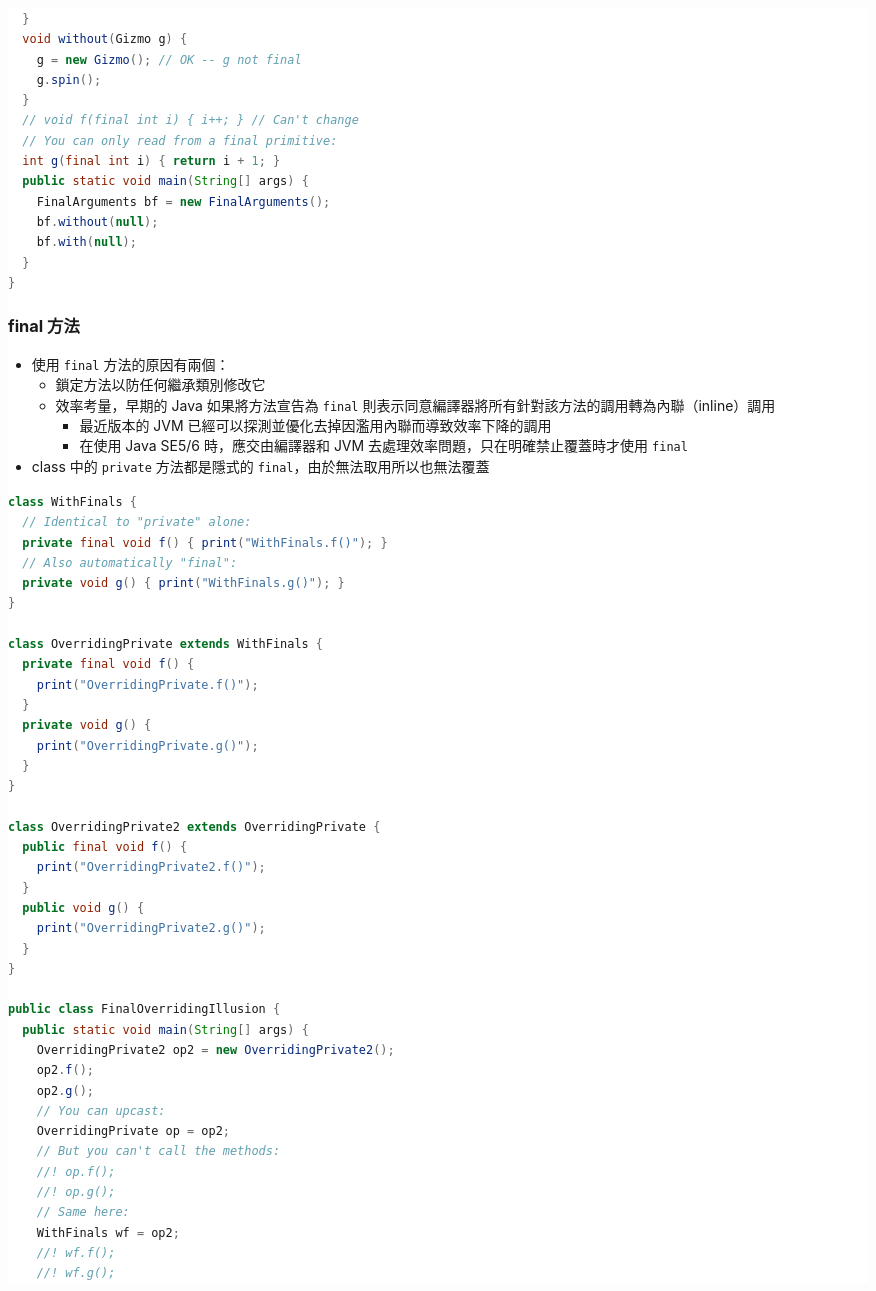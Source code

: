 ```java
  }
  void without(Gizmo g) {
    g = new Gizmo(); // OK -- g not final
    g.spin();
  }
  // void f(final int i) { i++; } // Can't change
  // You can only read from a final primitive:
  int g(final int i) { return i + 1; }
  public static void main(String[] args) {
    FinalArguments bf = new FinalArguments();
    bf.without(null);
    bf.with(null);
  }
}
```
### final 方法
- 使用 `final` 方法的原因有兩個：
    - 鎖定方法以防任何繼承類別修改它
	- 效率考量，早期的 Java 如果將方法宣告為 `final` 則表示同意編譯器將所有針對該方法的調用轉為內聯（inline）調用
        - 最近版本的 JVM 已經可以探測並優化去掉因濫用內聯而導致效率下降的調用
        - 在使用 Java SE5/6 時，應交由編譯器和 JVM 去處理效率問題，只在明確禁止覆蓋時才使用 `final`
- class 中的 `private` 方法都是隱式的 `final`，由於無法取用所以也無法覆蓋
```java
class WithFinals {
  // Identical to "private" alone:
  private final void f() { print("WithFinals.f()"); }
  // Also automatically "final":
  private void g() { print("WithFinals.g()"); }
}

class OverridingPrivate extends WithFinals {
  private final void f() {
    print("OverridingPrivate.f()");
  }
  private void g() {
    print("OverridingPrivate.g()");
  }
}

class OverridingPrivate2 extends OverridingPrivate {
  public final void f() {
    print("OverridingPrivate2.f()");
  }
  public void g() {
    print("OverridingPrivate2.g()");
  }
}

public class FinalOverridingIllusion {
  public static void main(String[] args) {
    OverridingPrivate2 op2 = new OverridingPrivate2();
    op2.f();
    op2.g();
    // You can upcast:
    OverridingPrivate op = op2;
    // But you can't call the methods:
    //! op.f();
    //! op.g();
    // Same here:
    WithFinals wf = op2;
    //! wf.f();
    //! wf.g();
```